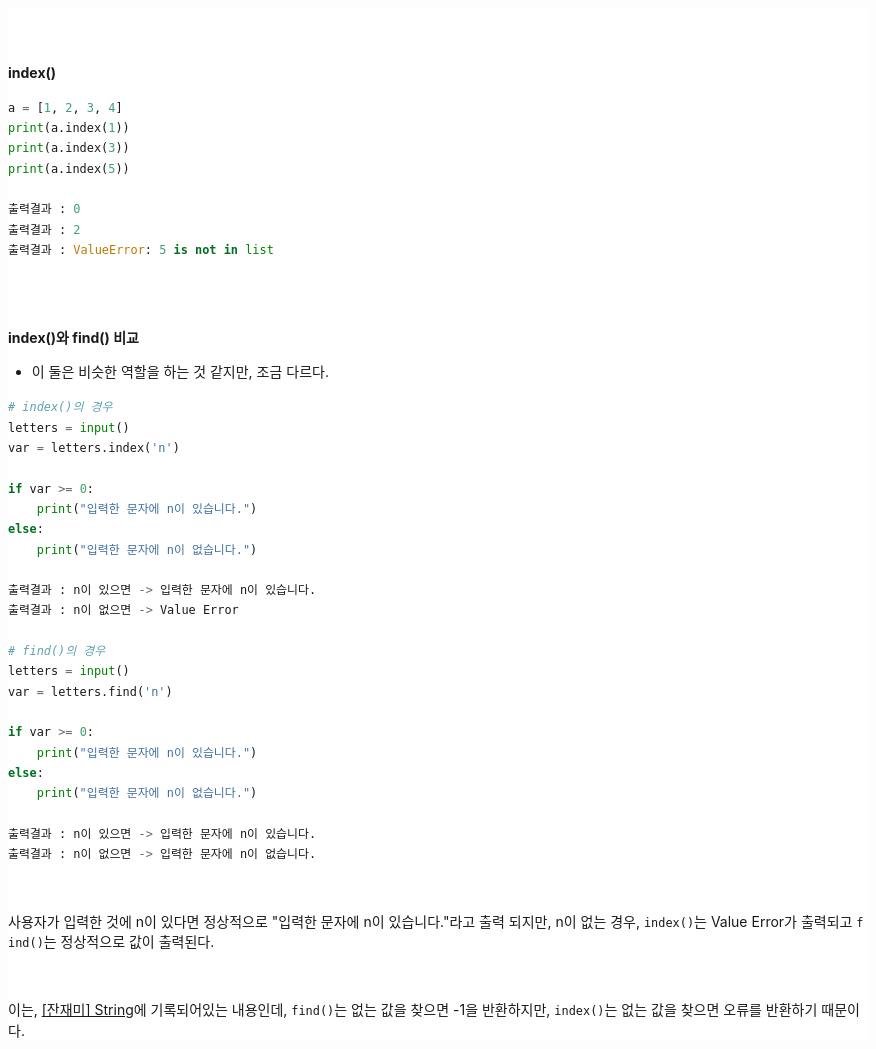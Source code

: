 <br><br>

**index()**

```python
a = [1, 2, 3, 4]
print(a.index(1))
print(a.index(3))
print(a.index(5))
  
출력결과 : 0
출력결과 : 2
출력결과 : ValueError: 5 is not in list
```
  
<br><br>

**index()와 find() 비교**

- 이 둘은 비슷한 역할을 하는 것 같지만, 조금 다르다.

```python
# index()의 경우
letters = input()
var = letters.index('n')

if var >= 0:
	print("입력한 문자에 n이 있습니다.")
else:
	print("입력한 문자에 n이 없습니다.")

출력결과 : n이 있으면 -> 입력한 문자에 n이 있습니다.
출력결과 : n이 없으면 -> Value Error

# find()의 경우
letters = input()
var = letters.find('n')

if var >= 0:
	print("입력한 문자에 n이 있습니다.")
else:
	print("입력한 문자에 n이 없습니다.")

출력결과 : n이 있으면 -> 입력한 문자에 n이 있습니다.
출력결과 : n이 없으면 -> 입력한 문자에 n이 없습니다.
```

<br>

사용자가 입력한 것에 n이 있다면 정상적으로 "입력한 문자에 n이 있습니다."라고 출력 되지만, n이 없는 경우, `index()`는 Value Error가 출력되고 `find()`는 정상적으로 값이 출력된다.
  

<br>

이는, [[잔재미] String](brain/Lecture/pl/funny-python/funny03.md)에 기록되어있는 내용인데, `find()`는 없는 값을 찾으면 -1을 반환하지만, `index()`는 없는 값을 찾으면 오류를 반환하기 때문이다.
